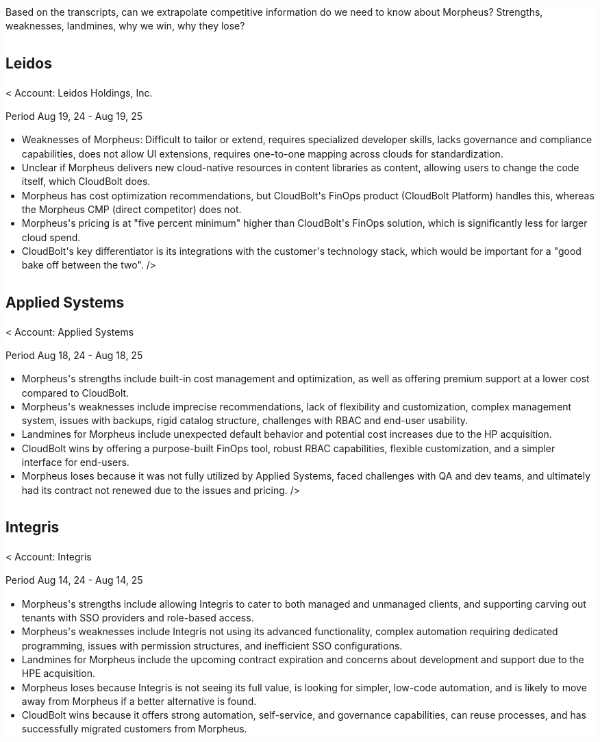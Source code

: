 Based on the transcripts, can we extrapolate competitive information do we need to know about Morpheus? Strengths, weaknesses, landmines, why we win, why they lose? 


## Leidos
<
Account: Leidos Holdings, Inc.

Period Aug 19, 24 - Aug 19, 25

- Weaknesses of Morpheus: Difficult to tailor or extend, requires specialized developer skills, lacks governance and compliance capabilities, does not allow UI extensions, requires one-to-one mapping across clouds for standardization.
- Unclear if Morpheus delivers new cloud-native resources in content libraries as content, allowing users to change the code itself, which CloudBolt does.
- Morpheus has cost optimization recommendations, but CloudBolt's FinOps product (CloudBolt Platform) handles this, whereas the Morpheus CMP (direct competitor) does not.
- Morpheus's pricing is at "five percent minimum" higher than CloudBolt's FinOps solution, which is significantly less for larger cloud spend.
- CloudBolt's key differentiator is its integrations with the customer's technology stack, which would be important for a "good bake off between the two".
/>


## Applied Systems
<
Account: Applied Systems

Period Aug 18, 24 - Aug 18, 25  

- Morpheus's strengths include built-in cost management and optimization, as well as offering premium support at a lower cost compared to CloudBolt.
- Morpheus's weaknesses include imprecise recommendations, lack of flexibility and customization, complex management system, issues with backups, rigid catalog structure, challenges with RBAC and end-user usability.
- Landmines for Morpheus include unexpected default behavior and potential cost increases due to the HP acquisition.
- CloudBolt wins by offering a purpose-built FinOps tool, robust RBAC capabilities, flexible customization, and a simpler interface for end-users.
- Morpheus loses because it was not fully utilized by Applied Systems, faced challenges with QA and dev teams, and ultimately had its contract not renewed due to the issues and pricing.
/>

## Integris

<
Account: Integris

Period Aug 14, 24 - Aug 14, 25


- Morpheus's strengths include allowing Integris to cater to both managed and unmanaged clients, and supporting carving out tenants with SSO providers and role-based access.
- Morpheus's weaknesses include Integris not using its advanced functionality, complex automation requiring dedicated programming, issues with permission structures, and inefficient SSO configurations.
- Landmines for Morpheus include the upcoming contract expiration and concerns about development and support due to the HPE acquisition.
- Morpheus loses because Integris is not seeing its full value, is looking for simpler, low-code automation, and is likely to move away from Morpheus if a better alternative is found.
- CloudBolt wins because it offers strong automation, self-service, and governance capabilities, can reuse processes, and has successfully migrated customers from Morpheus.
